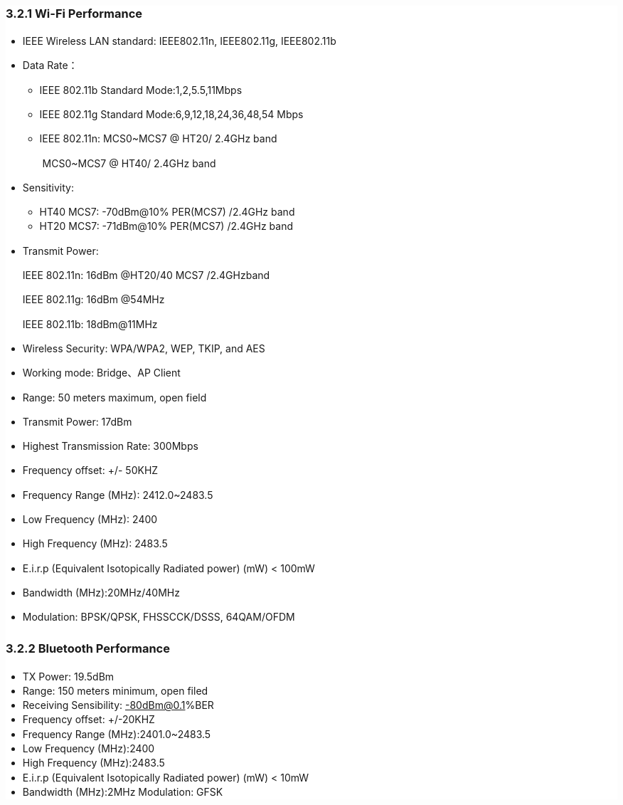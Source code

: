 ### **3.2.1 Wi-Fi Performance**

- IEEE Wireless LAN standard: IEEE802.11n, IEEE802.11g, IEEE802.11b

- Data Rate：

  - IEEE 802.11b Standard Mode:1,2,5.5,11Mbps

  - IEEE 802.11g Standard Mode:6,9,12,18,24,36,48,54 Mbps 

  - IEEE 802.11n: MCS0~MCS7 @ HT20/ 2.4GHz band

    ​                         MCS0~MCS7 @ HT40/ 2.4GHz band 

- Sensitivity:

  * HT40 MCS7: -70dBm@10% PER(MCS7) /2.4GHz band 
  * HT20 MCS7: -71dBm@10% PER(MCS7) /2.4GHz band

- Transmit Power:

  IEEE 802.11n: 16dBm @HT20/40 MCS7 /2.4GHzband 

  IEEE 802.11g: 16dBm @54MHz

  IEEE 802.11b: 18dBm@11MHz

- Wireless Security: WPA/WPA2, WEP, TKIP, and AES

- Working mode: Bridge、AP Client

- Range: 50 meters maximum, open field

- Transmit Power: 17dBm

- Highest Transmission Rate: 300Mbps

- Frequency offset: +/- 50KHZ

- Frequency Range (MHz): 2412.0~2483.5

- Low Frequency (MHz): 2400

- High Frequency (MHz): 2483.5

- E.i.r.p (Equivalent Isotopically Radiated power) (mW) < 100mW

- Bandwidth (MHz):20MHz/40MHz

- Modulation: BPSK/QPSK, FHSSCCK/DSSS, 64QAM/OFDM

### **3.2.2 Bluetooth Performance**

- TX Power: 19.5dBm
- Range: 150 meters minimum, open filed
- Receiving Sensibility: -80dBm@0.1%BER
- Frequency offset: +/-20KHZ
- Frequency Range (MHz):2401.0~2483.5
- Low Frequency (MHz):2400
- High Frequency (MHz):2483.5
- E.i.r.p (Equivalent Isotopically Radiated power) (mW) < 10mW
- Bandwidth (MHz):2MHz Modulation: GFSK

